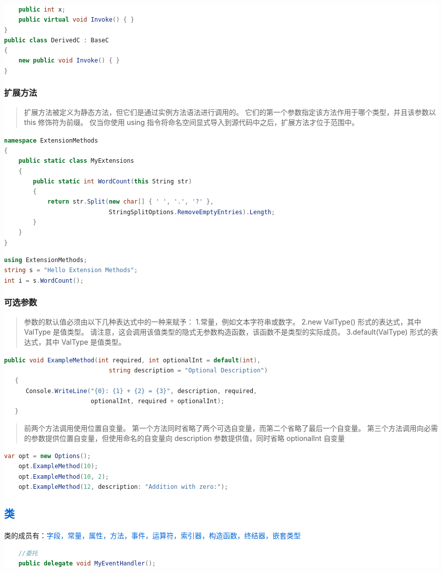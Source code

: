 ```csharp
    public int x;
    public virtual void Invoke() { }
}
public class DerivedC : BaseC
{
    new public void Invoke() { }
}
```
### 扩展方法
>扩展方法被定义为静态方法，但它们是通过实例方法语法进行调用的。 它们的第一个参数指定该方法作用于哪个类型，并且该参数以 this 修饰符为前缀。 仅当你使用 using 指令将命名空间显式导入到源代码中之后，扩展方法才位于范围中。
```csharp
namespace ExtensionMethods
{
    public static class MyExtensions
    {
        public static int WordCount(this String str)
        {
            return str.Split(new char[] { ' ', '.', '?' }, 
                             StringSplitOptions.RemoveEmptyEntries).Length;
        }
    }   
}
```
```csharp
using ExtensionMethods; 
string s = "Hello Extension Methods";  
int i = s.WordCount();
```
### 可选参数
>参数的默认值必须由以下几种表达式中的一种来赋予：
1.常量，例如文本字符串或数字。
2.new ValType() 形式的表达式，其中 ValType 是值类型。 请注意，这会调用该值类型的隐式无参数构造函数，该函数不是类型的实际成员。
3.default(ValType) 形式的表达式，其中 ValType 是值类型。

```csharp
public void ExampleMethod(int required, int optionalInt = default(int),
                             string description = "Optional Description")
   {
      Console.WriteLine("{0}: {1} + {2} = {3}", description, required, 
                        optionalInt, required + optionalInt);
   }
```
>前两个方法调用使用位置自变量。 第一个方法同时省略了两个可选自变量，而第二个省略了最后一个自变量。 第三个方法调用向必需的参数提供位置自变量，但使用命名的自变量向 description 参数提供值，同时省略 optionalInt 自变量
```csharp
var opt = new Options();
    opt.ExampleMethod(10);
    opt.ExampleMethod(10, 2);
    opt.ExampleMethod(12, description: "Addition with zero:");
```
## <span style="color:#0366d6;">类</span>
类的成员有：<span style="color:#0366d6;">字段，常量，属性，方法，事件，运算符，索引器，构造函数，终结器，嵌套类型</span>
```csharp
    //委托
    public delegate void MyEventHandler();
```
